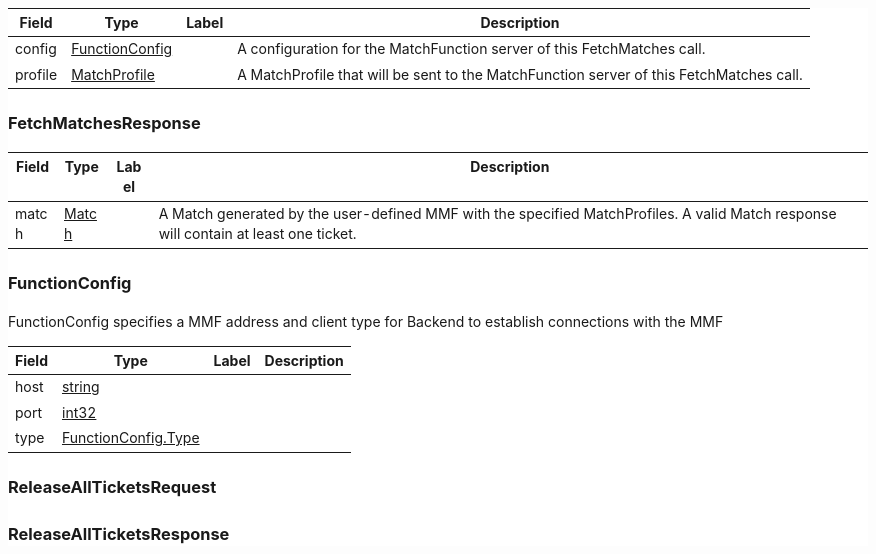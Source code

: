 

| Field | Type | Label | Description |
| ----- | ---- | ----- | ----------- |
| config | [FunctionConfig](#openmatch-FunctionConfig) |  | A configuration for the MatchFunction server of this FetchMatches call. |
| profile | [MatchProfile](#openmatch-MatchProfile) |  | A MatchProfile that will be sent to the MatchFunction server of this FetchMatches call. |






<a name="openmatch-FetchMatchesResponse"></a>

### FetchMatchesResponse



| Field | Type | Label | Description |
| ----- | ---- | ----- | ----------- |
| match | [Match](#openmatch-Match) |  | A Match generated by the user-defined MMF with the specified MatchProfiles. A valid Match response will contain at least one ticket. |






<a name="openmatch-FunctionConfig"></a>

### FunctionConfig
FunctionConfig specifies a MMF address and client type for Backend to establish connections with the MMF


| Field | Type | Label | Description |
| ----- | ---- | ----- | ----------- |
| host | [string](#string) |  |  |
| port | [int32](#int32) |  |  |
| type | [FunctionConfig.Type](#openmatch-FunctionConfig-Type) |  |  |






<a name="openmatch-ReleaseAllTicketsRequest"></a>

### ReleaseAllTicketsRequest







<a name="openmatch-ReleaseAllTicketsResponse"></a>

### ReleaseAllTicketsResponse



